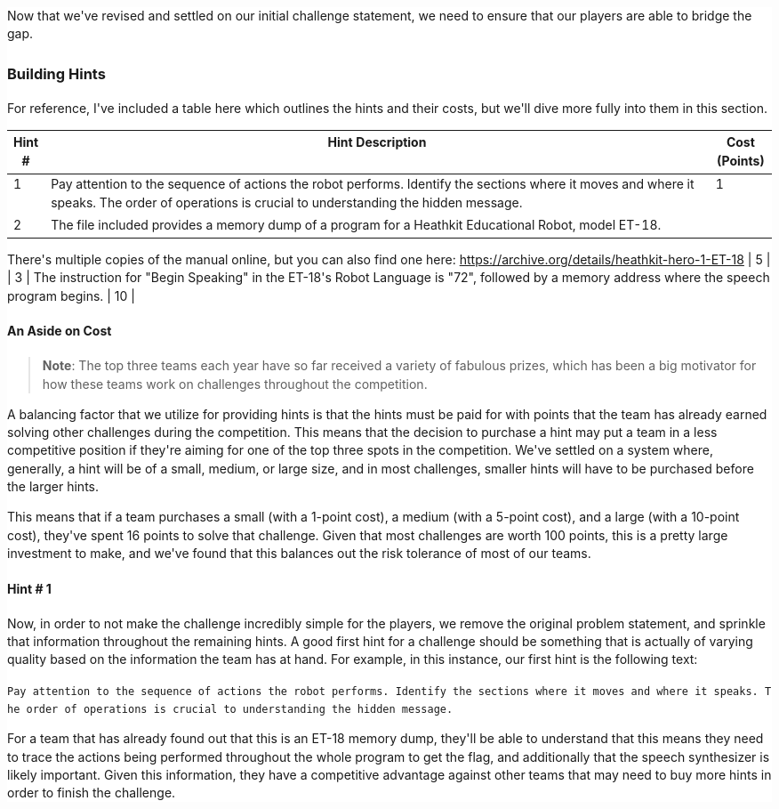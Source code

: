 Now that we've revised and settled on our initial challenge statement, we need
to ensure that our players are able to bridge the gap. 

### Building Hints

For reference, I've included a table here which outlines the hints and their
costs, but we'll dive more fully into them in this section.

| Hint # | Hint Description                                                                                     | Cost (Points) |
|--------|-----------------------------------------------------------------------------------------------------|---------------|
| 1      | Pay attention to the sequence of actions the robot performs. Identify the sections where it moves and where it speaks. The order of operations is crucial to understanding the hidden message.    | 1             |
| 2      | The file included provides a memory dump of a program for a Heathkit Educational Robot, model ET-18. 

There's multiple copies of the manual online, but you can also find one here:
https://archive.org/details/heathkit-hero-1-ET-18  | 5             |
| 3      | The instruction for "Begin Speaking" in the ET-18's Robot Language is "72", followed by a memory address where the speech program begins.    | 10            |

#### An Aside on Cost

> **Note**: The top three teams each year have so far received a variety of
fabulous prizes, which has been a big motivator for how these teams work on
challenges throughout the competition.

A balancing factor that we utilize for providing hints is that the hints must
be paid for with points that the team has already earned solving other
challenges during the competition. This means that the decision to purchase a
hint may put a team in a less competitive position if they're aiming for one of
the top three spots in the competition. We've settled on a system where,
generally, a hint will be of a small, medium, or large size, and in most
challenges, smaller hints will have to be purchased before the larger hints.

This means that if a team purchases a small (with a 1-point cost), a medium 
(with a 5-point cost), and a large (with a 10-point cost), they've spent 16
points to solve that challenge. Given that most challenges are worth 100
points, this is a pretty large investment to make, and we've found that this
balances out the risk tolerance of most of our teams.

#### Hint # 1

Now, in order to not make the challenge incredibly simple for the players, we
remove the original problem statement, and sprinkle that information throughout
the remaining hints. A good first hint for a challenge should be something that
is actually of varying quality based on the information the team has at hand.
For example, in this instance, our first hint is the following text:

```
Pay attention to the sequence of actions the robot performs. Identify the sections where it moves and where it speaks. The order of operations is crucial to understanding the hidden message.
```

For a team that has already found out that this is an ET-18 memory dump, 
they'll be able to understand that this means they need to trace the actions
being performed throughout the whole program to get the flag, and additionally
that the speech synthesizer is likely important. Given this information, they
have a competitive advantage against other teams that may need to buy more
hints in order to finish the challenge.
